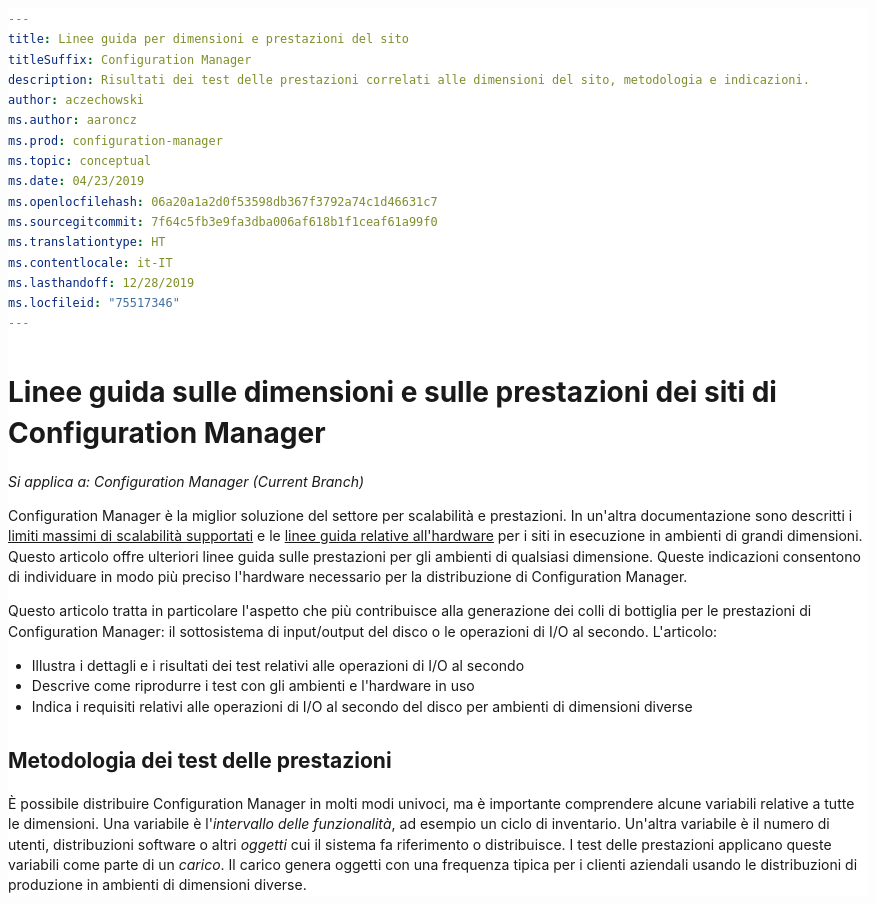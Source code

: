```yaml
---
title: Linee guida per dimensioni e prestazioni del sito
titleSuffix: Configuration Manager
description: Risultati dei test delle prestazioni correlati alle dimensioni del sito, metodologia e indicazioni.
author: aczechowski
ms.author: aaroncz
ms.prod: configuration-manager
ms.topic: conceptual
ms.date: 04/23/2019
ms.openlocfilehash: 06a20a1a2d0f53598db367f3792a74c1d46631c7
ms.sourcegitcommit: 7f64c5fb3e9fa3dba006af618b1f1ceaf61a99f0
ms.translationtype: HT
ms.contentlocale: it-IT
ms.lasthandoff: 12/28/2019
ms.locfileid: "75517346"
---
```

# <a name="configuration-manager-site-size-and-performance-guidelines"></a>Linee guida sulle dimensioni e sulle prestazioni dei siti di Configuration Manager

*Si applica a: Configuration Manager (Current Branch)*

Configuration Manager è la miglior soluzione del settore per scalabilità e prestazioni. In un'altra documentazione sono descritti i [limiti massimi di scalabilità supportati](size-and-scale-numbers.md) e le [linee guida relative all'hardware](recommended-hardware.md) per i siti in esecuzione in ambienti di grandi dimensioni. Questo articolo offre ulteriori linee guida sulle prestazioni per gli ambienti di qualsiasi dimensione. Queste indicazioni consentono di individuare in modo più preciso l'hardware necessario per la distribuzione di Configuration Manager.

Questo articolo tratta in particolare l'aspetto che più contribuisce alla generazione dei colli di bottiglia per le prestazioni di Configuration Manager: il sottosistema di input/output del disco o le operazioni di I/O al secondo. L'articolo:

- Illustra i dettagli e i risultati dei test relativi alle operazioni di I/O al secondo
- Descrive come riprodurre i test con gli ambienti e l'hardware in uso
- Indica i requisiti relativi alle operazioni di I/O al secondo del disco per ambienti di dimensioni diverse 

## <a name="performance-test-methodology"></a>Metodologia dei test delle prestazioni

È possibile distribuire Configuration Manager in molti modi univoci, ma è importante comprendere alcune variabili relative a tutte le dimensioni. Una variabile è l'*intervallo delle funzionalità*, ad esempio un ciclo di inventario. Un'altra variabile è il numero di utenti, distribuzioni software o altri *oggetti* cui il sistema fa riferimento o distribuisce. I test delle prestazioni applicano queste variabili come parte di un *carico*. Il carico genera oggetti con una frequenza tipica per i clienti aziendali usando le distribuzioni di produzione in ambienti di dimensioni diverse.
